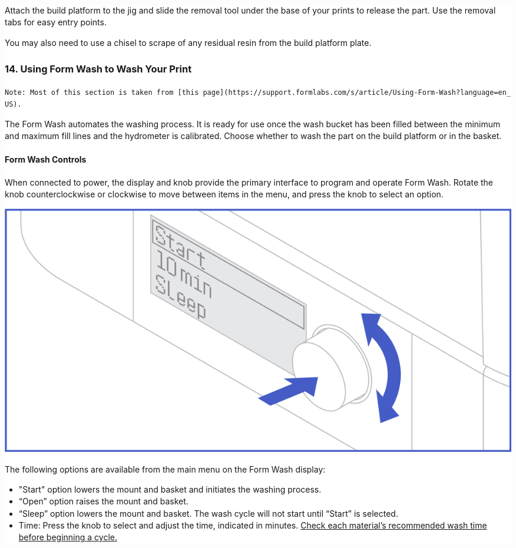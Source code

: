 Attach the build platform to the jig and slide the removal tool under
the base of your prints to release the part. Use the removal tabs for
easy entry points.

You may also need to use a chisel to scrape of any residual resin from
the build platform plate.

### 14. Using Form Wash to Wash Your Print

`Note: Most of this section is taken from [this page](https://support.formlabs.com/s/article/Using-Form-Wash?language=en_US).`

The Form Wash automates the washing process. It is ready for use once the wash bucket has been filled between the minimum and maximum fill lines and the hydrometer is calibrated. Choose whether to wash the part on the build platform or in the basket.

#### Form Wash Controls

When connected to power, the display and knob provide the primary interface to program and operate Form Wash. Rotate the knob counterclockwise or clockwise to move between items in the menu, and press the knob to select an option.

![](img/form-wash-controls.jpg)

The following options are available from the main menu on the Form Wash display:

* "Start" option lowers the mount and basket and initiates the washing process.
* “Open” option raises the mount and basket.
* “Sleep” option lowers the mount and basket. The wash cycle will not start until “Start” is selected.
* Time: Press the knob to select and adjust the time, indicated in minutes. [Check each material’s recommended wash time before beginning a cycle.](https://support.formlabs.com/s/article/Form-Wash-Time-Settings?language=en_US)
